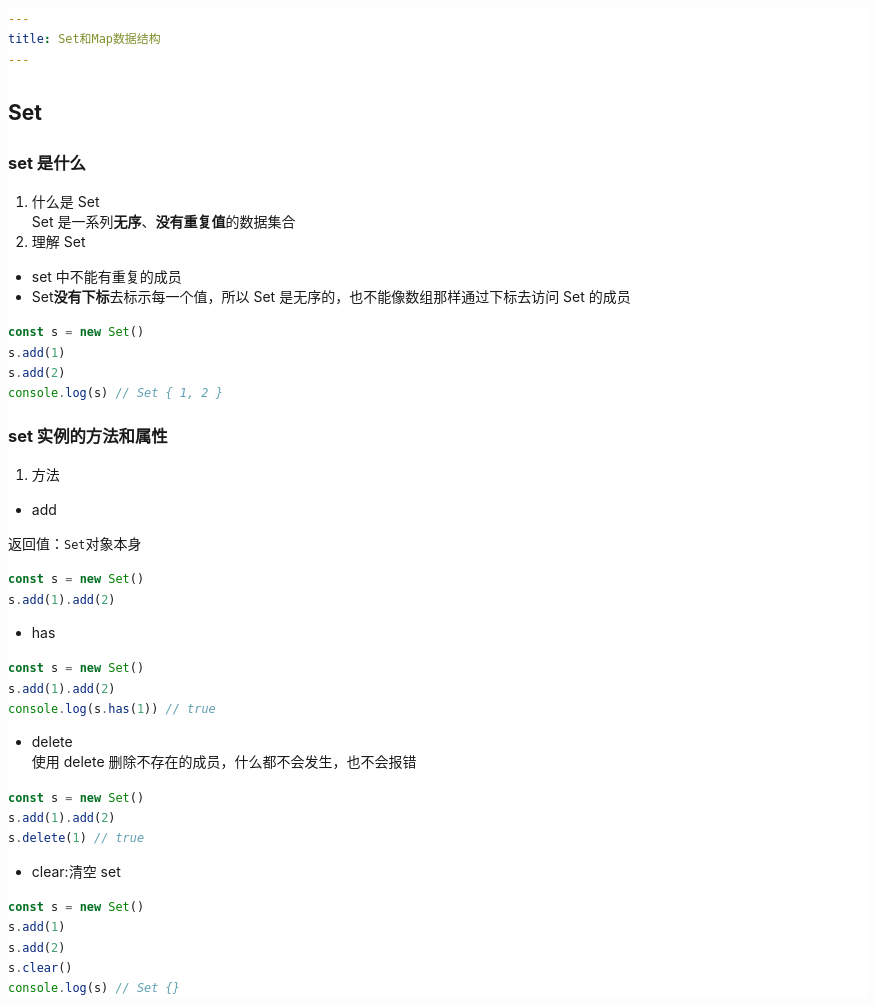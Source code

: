 ```yaml
---
title: Set和Map数据结构
---
```


## Set

### set 是什么

1. 什么是 Set  
   Set 是一系列**无序**、**没有重复值**的数据集合
2. 理解 Set

-   set 中不能有重复的成员
-   Set**没有下标**去标示每一个值，所以 Set 是无序的，也不能像数组那样通过下标去访问 Set 的成员

```js
const s = new Set()
s.add(1)
s.add(2)
console.log(s) // Set { 1, 2 }
```

### set 实例的方法和属性

1. 方法

-   add

返回值：`Set`对象本身

```js
const s = new Set()
s.add(1).add(2)
```

-   has

```js
const s = new Set()
s.add(1).add(2)
console.log(s.has(1)) // true
```

-   delete  
    使用 delete 删除不存在的成员，什么都不会发生，也不会报错

```js
const s = new Set()
s.add(1).add(2)
s.delete(1) // true
```

-   clear:清空 set

```js
const s = new Set()
s.add(1)
s.add(2)
s.clear()
console.log(s) // Set {}
```
